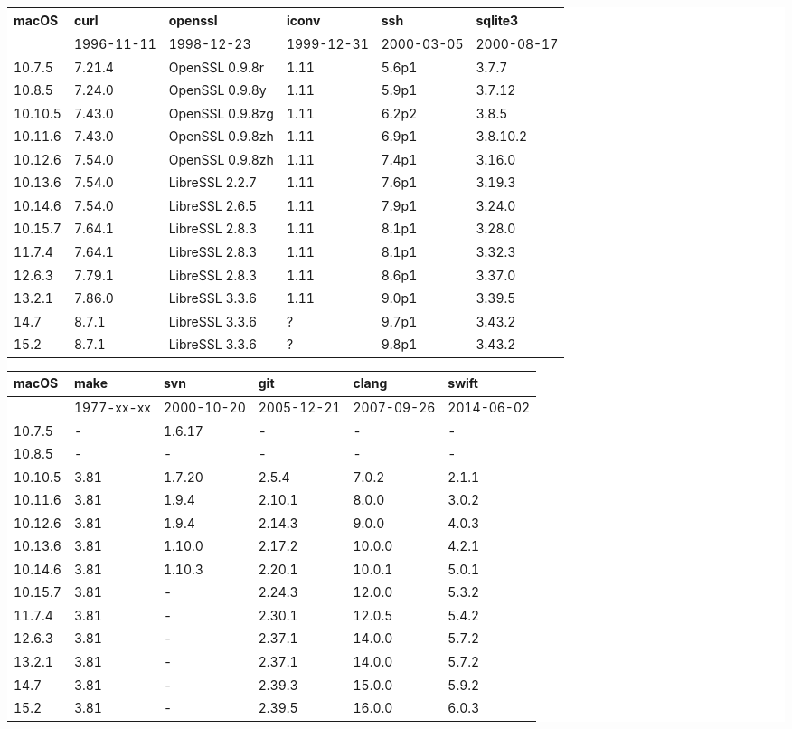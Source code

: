 |macOS  |curl      |openssl        |iconv     |ssh       |sqlite3   |
|:------|:---------|:--------------|:---------|:---------|:---------|
|       |1996-11-11|1998-12-23     |1999-12-31|2000-03-05|2000-08-17|
|10.7.5 |7.21.4    |OpenSSL 0.9.8r |1.11      |5.6p1     |3.7.7     |
|10.8.5 |7.24.0    |OpenSSL 0.9.8y |1.11      |5.9p1     |3.7.12    |
|10.10.5|7.43.0    |OpenSSL 0.9.8zg|1.11      |6.2p2     |3.8.5     |
|10.11.6|7.43.0    |OpenSSL 0.9.8zh|1.11      |6.9p1     |3.8.10.2  |
|10.12.6|7.54.0    |OpenSSL 0.9.8zh|1.11      |7.4p1     |3.16.0    |
|10.13.6|7.54.0    |LibreSSL 2.2.7 |1.11      |7.6p1     |3.19.3    |
|10.14.6|7.54.0    |LibreSSL 2.6.5 |1.11      |7.9p1     |3.24.0    |
|10.15.7|7.64.1    |LibreSSL 2.8.3 |1.11      |8.1p1     |3.28.0    |
|11.7.4 |7.64.1    |LibreSSL 2.8.3 |1.11      |8.1p1     |3.32.3    |
|12.6.3 |7.79.1    |LibreSSL 2.8.3 |1.11      |8.6p1     |3.37.0    |
|13.2.1 |7.86.0    |LibreSSL 3.3.6 |1.11      |9.0p1     |3.39.5    |
|14.7   |8.7.1     |LibreSSL 3.3.6 |?         |9.7p1     |3.43.2    |
|15.2   |8.7.1     |LibreSSL 3.3.6 |?         |9.8p1     |3.43.2    |

|macOS  |make      |svn       |git       |clang     |swift     |
|:------|:---------|:---------|:---------|:---------|:---------|
|       |1977-xx-xx|2000-10-20|2005-12-21|2007-09-26|2014-06-02|
|10.7.5 |-         |1.6.17    |-         |-         |-         |
|10.8.5 |-         |-         |-         |-         |-         |
|10.10.5|3.81      |1.7.20    |2.5.4     |7.0.2     |2.1.1     |
|10.11.6|3.81      |1.9.4     |2.10.1    |8.0.0     |3.0.2     |
|10.12.6|3.81      |1.9.4     |2.14.3    |9.0.0     |4.0.3     |
|10.13.6|3.81      |1.10.0    |2.17.2    |10.0.0    |4.2.1     |
|10.14.6|3.81      |1.10.3    |2.20.1    |10.0.1    |5.0.1     |
|10.15.7|3.81      |-         |2.24.3    |12.0.0    |5.3.2     |
|11.7.4 |3.81      |-         |2.30.1    |12.0.5    |5.4.2     |
|12.6.3 |3.81      |-         |2.37.1    |14.0.0    |5.7.2     |
|13.2.1 |3.81      |-         |2.37.1    |14.0.0    |5.7.2     |
|14.7   |3.81      |-         |2.39.3    |15.0.0    |5.9.2     |
|15.2   |3.81      |-         |2.39.5    |16.0.0    |6.0.3     |
